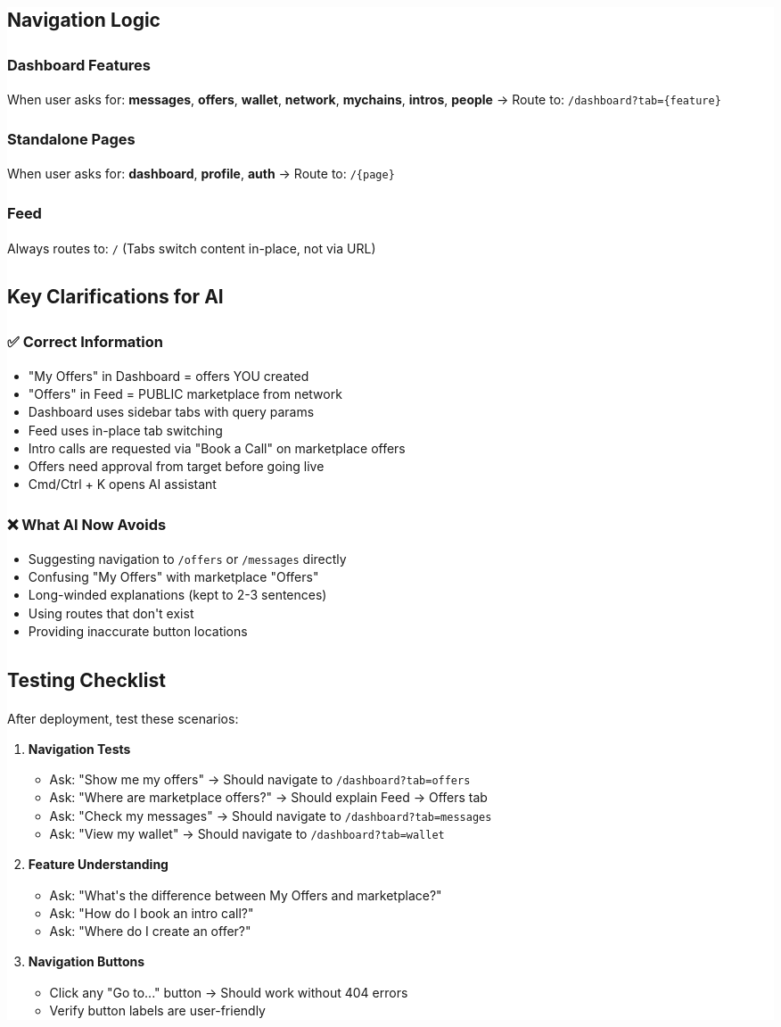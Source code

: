 ## Navigation Logic

### Dashboard Features
When user asks for: **messages**, **offers**, **wallet**, **network**, **mychains**, **intros**, **people**
→ Route to: `/dashboard?tab={feature}`

### Standalone Pages
When user asks for: **dashboard**, **profile**, **auth**
→ Route to: `/{page}`

### Feed
Always routes to: `/`
(Tabs switch content in-place, not via URL)

## Key Clarifications for AI

### ✅ Correct Information
- "My Offers" in Dashboard = offers YOU created
- "Offers" in Feed = PUBLIC marketplace from network
- Dashboard uses sidebar tabs with query params
- Feed uses in-place tab switching
- Intro calls are requested via "Book a Call" on marketplace offers
- Offers need approval from target before going live
- Cmd/Ctrl + K opens AI assistant

### ❌ What AI Now Avoids
- Suggesting navigation to `/offers` or `/messages` directly
- Confusing "My Offers" with marketplace "Offers"
- Long-winded explanations (kept to 2-3 sentences)
- Using routes that don't exist
- Providing inaccurate button locations

## Testing Checklist

After deployment, test these scenarios:

1. **Navigation Tests**
   - Ask: "Show me my offers" → Should navigate to `/dashboard?tab=offers`
   - Ask: "Where are marketplace offers?" → Should explain Feed → Offers tab
   - Ask: "Check my messages" → Should navigate to `/dashboard?tab=messages`
   - Ask: "View my wallet" → Should navigate to `/dashboard?tab=wallet`

2. **Feature Understanding**
   - Ask: "What's the difference between My Offers and marketplace?"
   - Ask: "How do I book an intro call?"
   - Ask: "Where do I create an offer?"

3. **Navigation Buttons**
   - Click any "Go to..." button → Should work without 404 errors
   - Verify button labels are user-friendly
